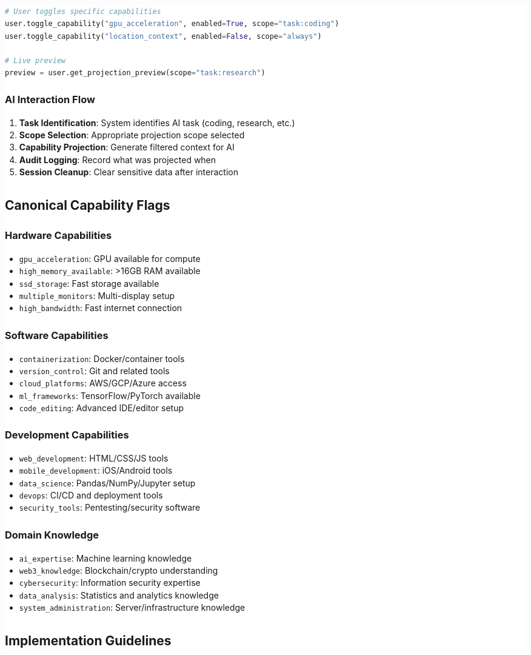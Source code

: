 ```python
# User toggles specific capabilities
user.toggle_capability("gpu_acceleration", enabled=True, scope="task:coding")
user.toggle_capability("location_context", enabled=False, scope="always")

# Live preview
preview = user.get_projection_preview(scope="task:research")
```

### AI Interaction Flow

1. **Task Identification**: System identifies AI task (coding, research, etc.)
2. **Scope Selection**: Appropriate projection scope selected
3. **Capability Projection**: Generate filtered context for AI
4. **Audit Logging**: Record what was projected when
5. **Session Cleanup**: Clear sensitive data after interaction

## Canonical Capability Flags

### Hardware Capabilities

- `gpu_acceleration`: GPU available for compute
- `high_memory_available`: >16GB RAM available
- `ssd_storage`: Fast storage available
- `multiple_monitors`: Multi-display setup
- `high_bandwidth`: Fast internet connection

### Software Capabilities

- `containerization`: Docker/container tools
- `version_control`: Git and related tools
- `cloud_platforms`: AWS/GCP/Azure access
- `ml_frameworks`: TensorFlow/PyTorch available
- `code_editing`: Advanced IDE/editor setup

### Development Capabilities

- `web_development`: HTML/CSS/JS tools
- `mobile_development`: iOS/Android tools
- `data_science`: Pandas/NumPy/Jupyter setup
- `devops`: CI/CD and deployment tools
- `security_tools`: Pentesting/security software

### Domain Knowledge

- `ai_expertise`: Machine learning knowledge
- `web3_knowledge`: Blockchain/crypto understanding
- `cybersecurity`: Information security expertise
- `data_analysis`: Statistics and analytics knowledge
- `system_administration`: Server/infrastructure knowledge

## Implementation Guidelines
